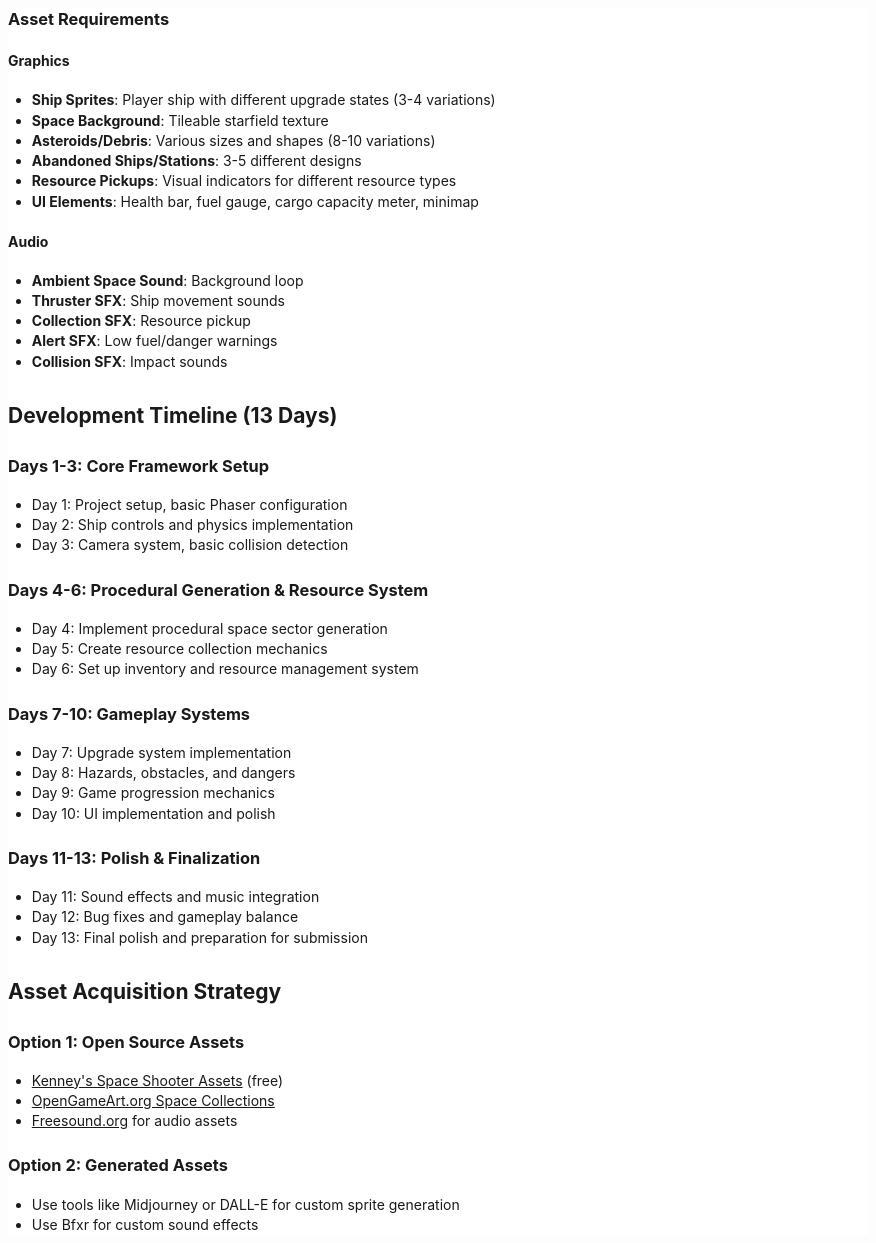 ### Asset Requirements

#### Graphics
- **Ship Sprites**: Player ship with different upgrade states (3-4 variations)
- **Space Background**: Tileable starfield texture
- **Asteroids/Debris**: Various sizes and shapes (8-10 variations)
- **Abandoned Ships/Stations**: 3-5 different designs
- **Resource Pickups**: Visual indicators for different resource types
- **UI Elements**: Health bar, fuel gauge, cargo capacity meter, minimap

#### Audio
- **Ambient Space Sound**: Background loop
- **Thruster SFX**: Ship movement sounds
- **Collection SFX**: Resource pickup
- **Alert SFX**: Low fuel/danger warnings
- **Collision SFX**: Impact sounds

## Development Timeline (13 Days)

### Days 1-3: Core Framework Setup
- Day 1: Project setup, basic Phaser configuration
- Day 2: Ship controls and physics implementation
- Day 3: Camera system, basic collision detection

### Days 4-6: Procedural Generation & Resource System
- Day 4: Implement procedural space sector generation
- Day 5: Create resource collection mechanics
- Day 6: Set up inventory and resource management system

### Days 7-10: Gameplay Systems
- Day 7: Upgrade system implementation
- Day 8: Hazards, obstacles, and dangers
- Day 9: Game progression mechanics
- Day 10: UI implementation and polish

### Days 11-13: Polish & Finalization
- Day 11: Sound effects and music integration
- Day 12: Bug fixes and gameplay balance
- Day 13: Final polish and preparation for submission

## Asset Acquisition Strategy

### Option 1: Open Source Assets
- [Kenney's Space Shooter Assets](https://kenney.nl/assets/space-shooter-redux) (free)
- [OpenGameArt.org Space Collections](https://opengameart.org/content/space-assets)
- [Freesound.org](https://freesound.org/) for audio assets

### Option 2: Generated Assets
- Use tools like Midjourney or DALL-E for custom sprite generation
- Use Bfxr for custom sound effects
